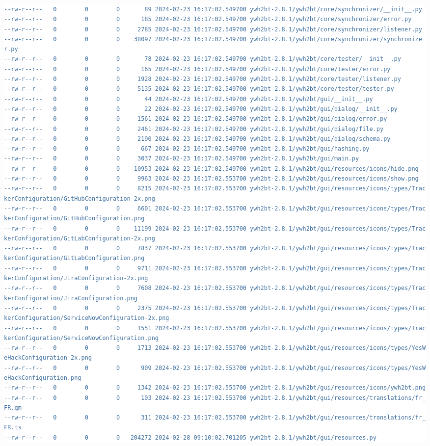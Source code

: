 ```diff
--rw-r--r--   0        0        0       89 2024-02-23 16:17:02.549700 ywh2bt-2.8.1/ywh2bt/core/synchronizer/__init__.py
--rw-r--r--   0        0        0      185 2024-02-23 16:17:02.549700 ywh2bt-2.8.1/ywh2bt/core/synchronizer/error.py
--rw-r--r--   0        0        0     2785 2024-02-23 16:17:02.549700 ywh2bt-2.8.1/ywh2bt/core/synchronizer/listener.py
--rw-r--r--   0        0        0    38097 2024-02-23 16:17:02.549700 ywh2bt-2.8.1/ywh2bt/core/synchronizer/synchronizer.py
--rw-r--r--   0        0        0       78 2024-02-23 16:17:02.549700 ywh2bt-2.8.1/ywh2bt/core/tester/__init__.py
--rw-r--r--   0        0        0      165 2024-02-23 16:17:02.549700 ywh2bt-2.8.1/ywh2bt/core/tester/error.py
--rw-r--r--   0        0        0     1928 2024-02-23 16:17:02.549700 ywh2bt-2.8.1/ywh2bt/core/tester/listener.py
--rw-r--r--   0        0        0     5135 2024-02-23 16:17:02.549700 ywh2bt-2.8.1/ywh2bt/core/tester/tester.py
--rw-r--r--   0        0        0       44 2024-02-23 16:17:02.549700 ywh2bt-2.8.1/ywh2bt/gui/__init__.py
--rw-r--r--   0        0        0       22 2024-02-23 16:17:02.549700 ywh2bt-2.8.1/ywh2bt/gui/dialog/__init__.py
--rw-r--r--   0        0        0     1561 2024-02-23 16:17:02.549700 ywh2bt-2.8.1/ywh2bt/gui/dialog/error.py
--rw-r--r--   0        0        0     2461 2024-02-23 16:17:02.549700 ywh2bt-2.8.1/ywh2bt/gui/dialog/file.py
--rw-r--r--   0        0        0     2190 2024-02-23 16:17:02.549700 ywh2bt-2.8.1/ywh2bt/gui/dialog/schema.py
--rw-r--r--   0        0        0      667 2024-02-23 16:17:02.549700 ywh2bt-2.8.1/ywh2bt/gui/hashing.py
--rw-r--r--   0        0        0     3037 2024-02-23 16:17:02.549700 ywh2bt-2.8.1/ywh2bt/gui/main.py
--rw-r--r--   0        0        0    10953 2024-02-23 16:17:02.549700 ywh2bt-2.8.1/ywh2bt/gui/resources/icons/hide.png
--rw-r--r--   0        0        0     9963 2024-02-23 16:17:02.553700 ywh2bt-2.8.1/ywh2bt/gui/resources/icons/show.png
--rw-r--r--   0        0        0     8215 2024-02-23 16:17:02.553700 ywh2bt-2.8.1/ywh2bt/gui/resources/icons/types/TrackerConfiguration/GitHubConfiguration-2x.png
--rw-r--r--   0        0        0     6601 2024-02-23 16:17:02.553700 ywh2bt-2.8.1/ywh2bt/gui/resources/icons/types/TrackerConfiguration/GitHubConfiguration.png
--rw-r--r--   0        0        0    11199 2024-02-23 16:17:02.553700 ywh2bt-2.8.1/ywh2bt/gui/resources/icons/types/TrackerConfiguration/GitLabConfiguration-2x.png
--rw-r--r--   0        0        0     7837 2024-02-23 16:17:02.553700 ywh2bt-2.8.1/ywh2bt/gui/resources/icons/types/TrackerConfiguration/GitLabConfiguration.png
--rw-r--r--   0        0        0     9711 2024-02-23 16:17:02.553700 ywh2bt-2.8.1/ywh2bt/gui/resources/icons/types/TrackerConfiguration/JiraConfiguration-2x.png
--rw-r--r--   0        0        0     7608 2024-02-23 16:17:02.553700 ywh2bt-2.8.1/ywh2bt/gui/resources/icons/types/TrackerConfiguration/JiraConfiguration.png
--rw-r--r--   0        0        0     2375 2024-02-23 16:17:02.553700 ywh2bt-2.8.1/ywh2bt/gui/resources/icons/types/TrackerConfiguration/ServiceNowConfiguration-2x.png
--rw-r--r--   0        0        0     1551 2024-02-23 16:17:02.553700 ywh2bt-2.8.1/ywh2bt/gui/resources/icons/types/TrackerConfiguration/ServiceNowConfiguration.png
--rw-r--r--   0        0        0     1713 2024-02-23 16:17:02.553700 ywh2bt-2.8.1/ywh2bt/gui/resources/icons/types/YesWeHackConfiguration-2x.png
--rw-r--r--   0        0        0      909 2024-02-23 16:17:02.553700 ywh2bt-2.8.1/ywh2bt/gui/resources/icons/types/YesWeHackConfiguration.png
--rw-r--r--   0        0        0     1342 2024-02-23 16:17:02.553700 ywh2bt-2.8.1/ywh2bt/gui/resources/icons/ywh2bt.png
--rw-r--r--   0        0        0      103 2024-02-23 16:17:02.553700 ywh2bt-2.8.1/ywh2bt/gui/resources/translations/fr_FR.qm
--rw-r--r--   0        0        0      311 2024-02-23 16:17:02.553700 ywh2bt-2.8.1/ywh2bt/gui/resources/translations/fr_FR.ts
--rw-r--r--   0        0        0   204272 2024-02-28 09:10:02.701205 ywh2bt-2.8.1/ywh2bt/gui/resources.py
```